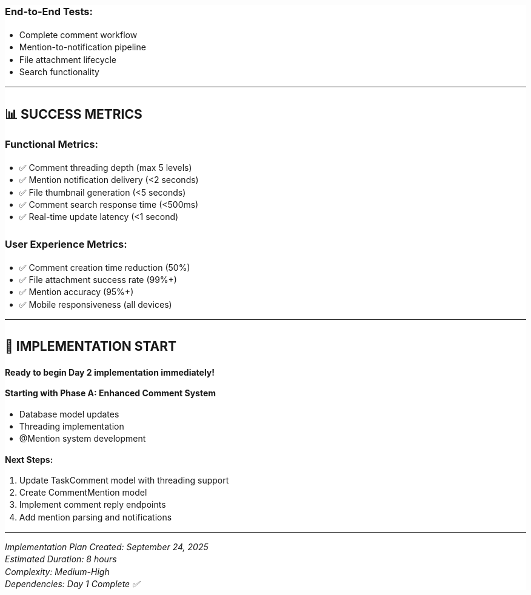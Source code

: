### **End-to-End Tests:**
- Complete comment workflow
- Mention-to-notification pipeline
- File attachment lifecycle
- Search functionality

---

## 📊 **SUCCESS METRICS**

### **Functional Metrics:**
- ✅ Comment threading depth (max 5 levels)
- ✅ Mention notification delivery (<2 seconds)
- ✅ File thumbnail generation (<5 seconds)
- ✅ Comment search response time (<500ms)
- ✅ Real-time update latency (<1 second)

### **User Experience Metrics:**
- ✅ Comment creation time reduction (50%)
- ✅ File attachment success rate (99%+)
- ✅ Mention accuracy (95%+)
- ✅ Mobile responsiveness (all devices)

---

## 🚀 **IMPLEMENTATION START**

**Ready to begin Day 2 implementation immediately!**

**Starting with Phase A: Enhanced Comment System**
- Database model updates
- Threading implementation
- @Mention system development

**Next Steps:**
1. Update TaskComment model with threading support
2. Create CommentMention model
3. Implement comment reply endpoints
4. Add mention parsing and notifications

---

*Implementation Plan Created: September 24, 2025*  
*Estimated Duration: 8 hours*  
*Complexity: Medium-High*  
*Dependencies: Day 1 Complete ✅*